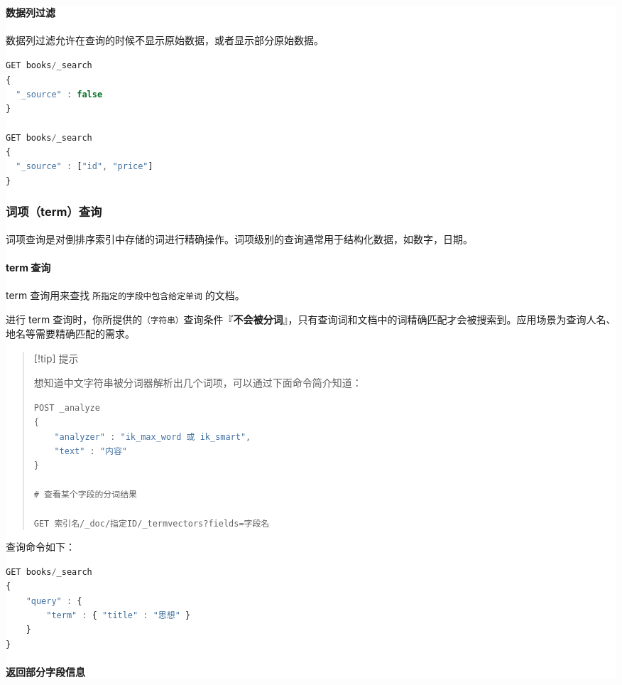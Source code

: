 
#### 数据列过滤

数据列过滤允许在查询的时候不显示原始数据，或者显示部分原始数据。

```js
GET books/_search
{
  "_source" : false
}

GET books/_search
{
  "_source" : ["id", "price"]
}
```


### 词项（term）查询 

词项查询是对倒排序索引中存储的词进行精确操作。词项级别的查询通常用于结构化数据，如数字，日期。

#### term 查询

term 查询用来查找 `所指定的字段中包含给定单词` 的文档。

进行 term 查询时，你所提供的<small>（字符串）</small>查询条件『**不会被分词**』，只有查询词和文档中的词精确匹配才会被搜索到。应用场景为查询人名、地名等需要精确匹配的需求。

> [!tip] 提示
> 
> 想知道中文字符串被分词器解析出几个词项，可以通过下面命令简介知道：
> 
> ```js
> POST _analyze
> {
>     "analyzer" : "ik_max_word 或 ik_smart",
>     "text" : "内容"
> }
> 
> # 查看某个字段的分词结果
> 
> GET 索引名/_doc/指定ID/_termvectors?fields=字段名
> ```


查询命令如下：

```js
GET books/_search
{
    "query" : {
        "term" : { "title" : "思想" }
    }
}
```

#### 返回部分字段信息
